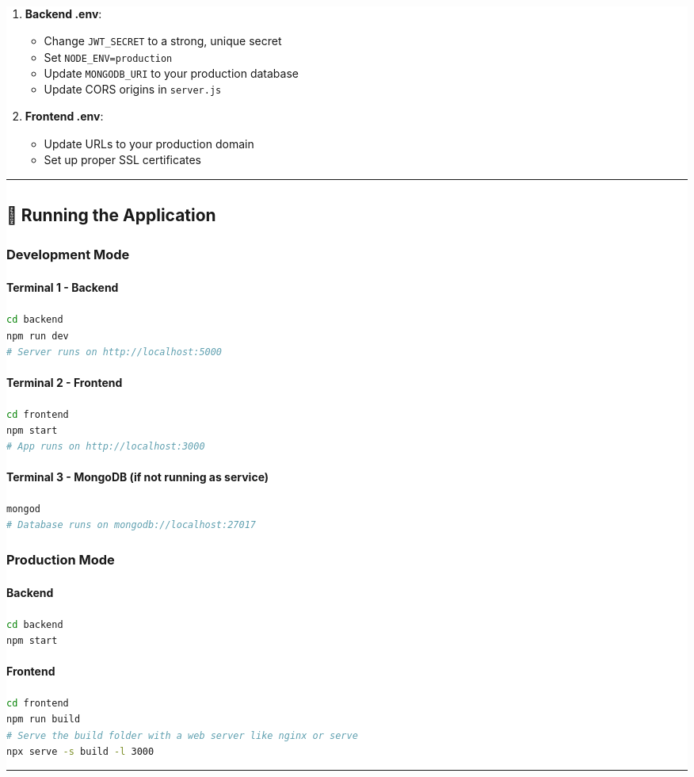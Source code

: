 1. **Backend .env**:
   - Change `JWT_SECRET` to a strong, unique secret
   - Set `NODE_ENV=production`
   - Update `MONGODB_URI` to your production database
   - Update CORS origins in `server.js`

2. **Frontend .env**:
   - Update URLs to your production domain
   - Set up proper SSL certificates

---

## 🚀 Running the Application

### Development Mode

#### Terminal 1 - Backend
```bash
cd backend
npm run dev
# Server runs on http://localhost:5000
```

#### Terminal 2 - Frontend
```bash
cd frontend
npm start
# App runs on http://localhost:3000
```

#### Terminal 3 - MongoDB (if not running as service)
```bash
mongod
# Database runs on mongodb://localhost:27017
```

### Production Mode

#### Backend
```bash
cd backend
npm start
```

#### Frontend
```bash
cd frontend
npm run build
# Serve the build folder with a web server like nginx or serve
npx serve -s build -l 3000
```

---
